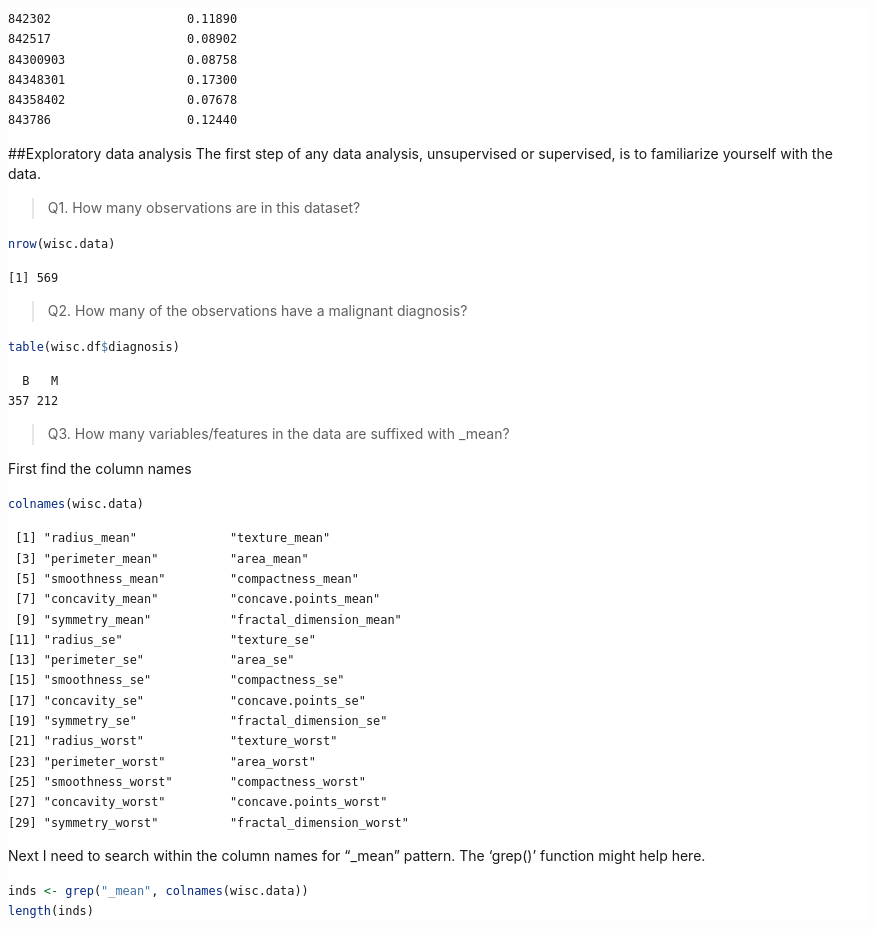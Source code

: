     842302                   0.11890
    842517                   0.08902
    84300903                 0.08758
    84348301                 0.17300
    84358402                 0.07678
    843786                   0.12440

\##Exploratory data analysis The first step of any data analysis,
unsupervised or supervised, is to familiarize yourself with the data.

> Q1. How many observations are in this dataset?

``` r
nrow(wisc.data)
```

    [1] 569

> Q2. How many of the observations have a malignant diagnosis?

``` r
table(wisc.df$diagnosis)
```


      B   M 
    357 212 

> Q3. How many variables/features in the data are suffixed with \_mean?

First find the column names

``` r
colnames(wisc.data)
```

     [1] "radius_mean"             "texture_mean"           
     [3] "perimeter_mean"          "area_mean"              
     [5] "smoothness_mean"         "compactness_mean"       
     [7] "concavity_mean"          "concave.points_mean"    
     [9] "symmetry_mean"           "fractal_dimension_mean" 
    [11] "radius_se"               "texture_se"             
    [13] "perimeter_se"            "area_se"                
    [15] "smoothness_se"           "compactness_se"         
    [17] "concavity_se"            "concave.points_se"      
    [19] "symmetry_se"             "fractal_dimension_se"   
    [21] "radius_worst"            "texture_worst"          
    [23] "perimeter_worst"         "area_worst"             
    [25] "smoothness_worst"        "compactness_worst"      
    [27] "concavity_worst"         "concave.points_worst"   
    [29] "symmetry_worst"          "fractal_dimension_worst"

Next I need to search within the column names for “\_mean” pattern. The
‘grep()’ function might help here.

``` r
inds <- grep("_mean", colnames(wisc.data))
length(inds)
```

